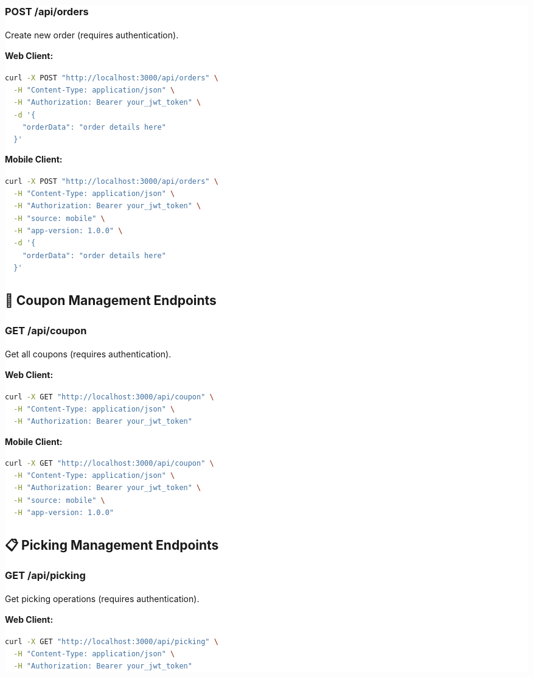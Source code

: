 ### POST /api/orders
Create new order (requires authentication).

**Web Client:**
```bash
curl -X POST "http://localhost:3000/api/orders" \
  -H "Content-Type: application/json" \
  -H "Authorization: Bearer your_jwt_token" \
  -d '{
    "orderData": "order details here"
  }'
```

**Mobile Client:**
```bash
curl -X POST "http://localhost:3000/api/orders" \
  -H "Content-Type: application/json" \
  -H "Authorization: Bearer your_jwt_token" \
  -H "source: mobile" \
  -H "app-version: 1.0.0" \
  -d '{
    "orderData": "order details here"
  }'
```

## 🎫 Coupon Management Endpoints

### GET /api/coupon
Get all coupons (requires authentication).

**Web Client:**
```bash
curl -X GET "http://localhost:3000/api/coupon" \
  -H "Content-Type: application/json" \
  -H "Authorization: Bearer your_jwt_token"
```

**Mobile Client:**
```bash
curl -X GET "http://localhost:3000/api/coupon" \
  -H "Content-Type: application/json" \
  -H "Authorization: Bearer your_jwt_token" \
  -H "source: mobile" \
  -H "app-version: 1.0.0"
```

## 📋 Picking Management Endpoints

### GET /api/picking
Get picking operations (requires authentication).

**Web Client:**
```bash
curl -X GET "http://localhost:3000/api/picking" \
  -H "Content-Type: application/json" \
  -H "Authorization: Bearer your_jwt_token"
```

